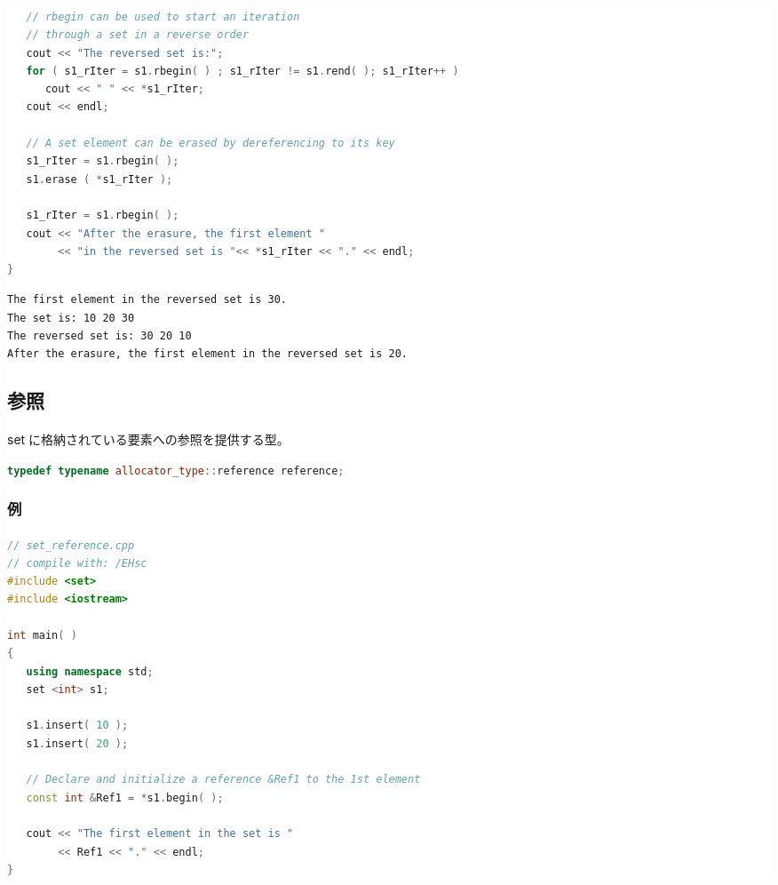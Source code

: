 ```cpp
   // rbegin can be used to start an iteration
   // through a set in a reverse order
   cout << "The reversed set is:";
   for ( s1_rIter = s1.rbegin( ) ; s1_rIter != s1.rend( ); s1_rIter++ )
      cout << " " << *s1_rIter;
   cout << endl;

   // A set element can be erased by dereferencing to its key
   s1_rIter = s1.rbegin( );
   s1.erase ( *s1_rIter );

   s1_rIter = s1.rbegin( );
   cout << "After the erasure, the first element "
        << "in the reversed set is "<< *s1_rIter << "." << endl;
}
```

```Output
The first element in the reversed set is 30.
The set is: 10 20 30
The reversed set is: 30 20 10
After the erasure, the first element in the reversed set is 20.
```

## <a name="reference"></a> 参照

set に格納されている要素への参照を提供する型。

```cpp
typedef typename allocator_type::reference reference;
```

### <a name="example"></a>例

```cpp
// set_reference.cpp
// compile with: /EHsc
#include <set>
#include <iostream>

int main( )
{
   using namespace std;
   set <int> s1;

   s1.insert( 10 );
   s1.insert( 20 );

   // Declare and initialize a reference &Ref1 to the 1st element
   const int &Ref1 = *s1.begin( );

   cout << "The first element in the set is "
        << Ref1 << "." << endl;
}
```
